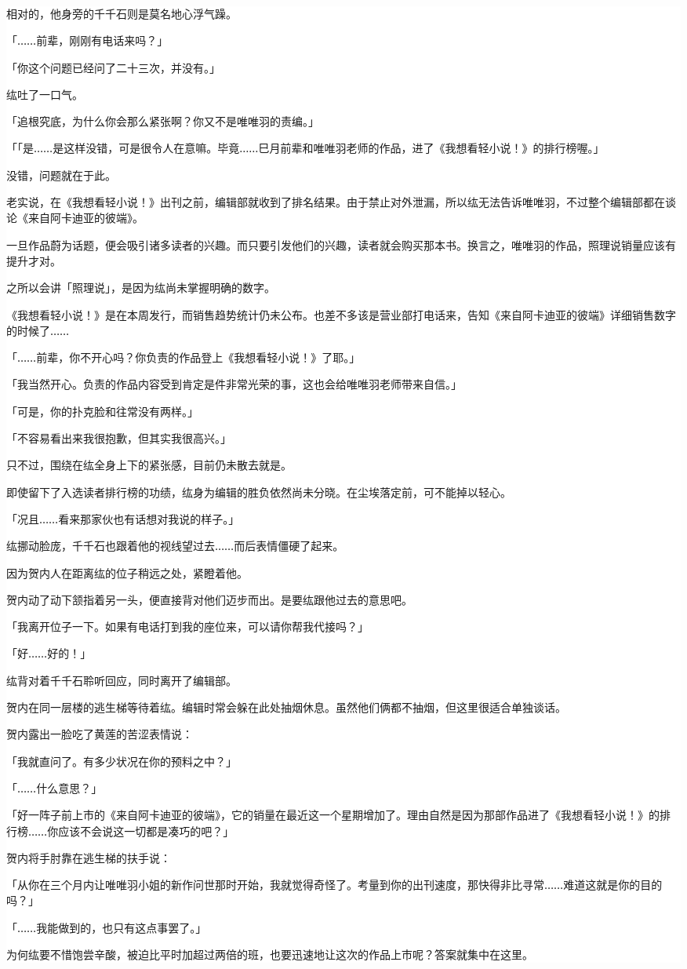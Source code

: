 相对的，他身旁的千千石则是莫名地心浮气躁。

「……前辈，刚刚有电话来吗？」

「你这个问题已经问了二十三次，并没有。」

纮吐了一口气。

「追根究底，为什么你会那么紧张啊？你又不是唯唯羽的责编。」

「「是……是这样没错，可是很令人在意嘛。毕竟……巳月前辈和唯唯羽老师的作品，进了《我想看轻小说！》的排行榜喔。」

没错，问题就在于此。

老实说，在《我想看轻小说！》出刊之前，编辑部就收到了排名结果。由于禁止对外泄漏，所以纮无法告诉唯唯羽，不过整个编辑部都在谈论《来自阿卡迪亚的彼端》。

一旦作品蔚为话题，便会吸引诸多读者的兴趣。而只要引发他们的兴趣，读者就会购买那本书。换言之，唯唯羽的作品，照理说销量应该有提升才对。

之所以会讲「照理说」，是因为纮尚未掌握明确的数字。

《我想看轻小说！》是在本周发行，而销售趋势统计仍未公布。也差不多该是营业部打电话来，告知《来自阿卡迪亚的彼端》详细销售数字的时候了……

「……前辈，你不开心吗？你负责的作品登上《我想看轻小说！》了耶。」

「我当然开心。负责的作品内容受到肯定是件非常光荣的事，这也会给唯唯羽老师带来自信。」

「可是，你的扑克脸和往常没有两样。」

「不容易看出来我很抱歉，但其实我很高兴。」

只不过，围绕在纮全身上下的紧张感，目前仍未散去就是。

即使留下了入选读者排行榜的功绩，纮身为编辑的胜负依然尚未分晓。在尘埃落定前，可不能掉以轻心。

「况且……看来那家伙也有话想对我说的样子。」

纮挪动脸庞，千千石也跟着他的视线望过去……而后表情僵硬了起来。

因为贺内人在距离纮的位子稍远之处，紧瞪着他。

贺内动了动下颔指着另一头，便直接背对他们迈步而出。是要纮跟他过去的意思吧。

「我离开位子一下。如果有电话打到我的座位来，可以请你帮我代接吗？」

「好……好的！」

纮背对着千千石聆听回应，同时离开了编辑部。

贺内在同一层楼的逃生梯等待着纮。编辑时常会躲在此处抽烟休息。虽然他们俩都不抽烟，但这里很适合单独谈话。

贺内露出一脸吃了黄莲的苦涩表情说：

「我就直问了。有多少状况在你的预料之中？」

「……什么意思？」

「好一阵子前上市的《来自阿卡迪亚的彼端》，它的销量在最近这一个星期增加了。理由自然是因为那部作品进了《我想看轻小说！》的排行榜……你应该不会说这一切都是凑巧的吧？」

贺内将手肘靠在逃生梯的扶手说：

「从你在三个月内让唯唯羽小姐的新作问世那时开始，我就觉得奇怪了。考量到你的出刊速度，那快得非比寻常……难道这就是你的目的吗？」

「……我能做到的，也只有这点事罢了。」

为何纮要不惜饱尝辛酸，被迫比平时加超过两倍的班，也要迅速地让这次的作品上市呢？答案就集中在这里。
